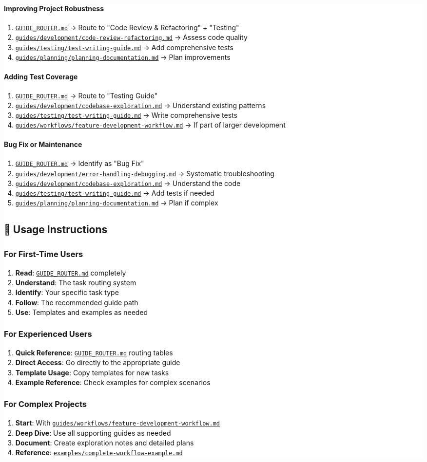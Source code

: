 #### Improving Project Robustness
1. [`GUIDE_ROUTER.md`](GUIDE_ROUTER.md) → Route to "Code Review & Refactoring" + "Testing"
2. [`guides/development/code-review-refactoring.md`](guides/development/code-review-refactoring.md) → Assess code quality
3. [`guides/testing/test-writing-guide.md`](guides/testing/test-writing-guide.md) → Add comprehensive tests
4. [`guides/planning/planning-documentation.md`](guides/planning/planning-documentation.md) → Plan improvements

#### Adding Test Coverage
1. [`GUIDE_ROUTER.md`](GUIDE_ROUTER.md) → Route to "Testing Guide"
2. [`guides/development/codebase-exploration.md`](guides/development/codebase-exploration.md) → Understand existing patterns
3. [`guides/testing/test-writing-guide.md`](guides/testing/test-writing-guide.md) → Write comprehensive tests
4. [`guides/workflows/feature-development-workflow.md`](guides/workflows/feature-development-workflow.md) → If part of larger development

#### Bug Fix or Maintenance
1. [`GUIDE_ROUTER.md`](GUIDE_ROUTER.md) → Identify as "Bug Fix"
2. [`guides/development/error-handling-debugging.md`](guides/development/error-handling-debugging.md) → Systematic troubleshooting
3. [`guides/development/codebase-exploration.md`](guides/development/codebase-exploration.md) → Understand the code
4. [`guides/testing/test-writing-guide.md`](guides/testing/test-writing-guide.md) → Add tests if needed
5. [`guides/planning/planning-documentation.md`](guides/planning/planning-documentation.md) → Plan if complex

## 📖 Usage Instructions

### For First-Time Users
1. **Read**: [`GUIDE_ROUTER.md`](GUIDE_ROUTER.md) completely
2. **Understand**: The task routing system
3. **Identify**: Your specific task type
4. **Follow**: The recommended guide path
5. **Use**: Templates and examples as needed

### For Experienced Users
1. **Quick Reference**: [`GUIDE_ROUTER.md`](GUIDE_ROUTER.md) routing tables
2. **Direct Access**: Go directly to the appropriate guide
3. **Template Usage**: Copy templates for new tasks
4. **Example Reference**: Check examples for complex scenarios

### For Complex Projects
1. **Start**: With [`guides/workflows/feature-development-workflow.md`](guides/workflows/feature-development-workflow.md)
2. **Deep Dive**: Use all supporting guides as needed
3. **Document**: Create exploration notes and detailed plans
4. **Reference**: [`examples/complete-workflow-example.md`](examples/complete-workflow-example.md)
